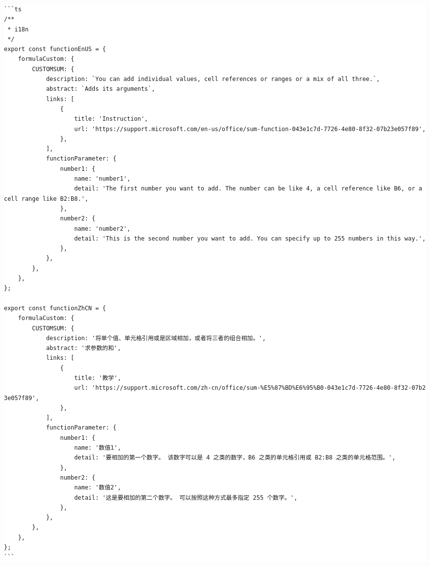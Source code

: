    ```ts
    /**
     * i18n
     */
    export const functionEnUS = {
        formulaCustom: {
            CUSTOMSUM: {
                description: `You can add individual values, cell references or ranges or a mix of all three.`,
                abstract: `Adds its arguments`,
                links: [
                    {
                        title: 'Instruction',
                        url: 'https://support.microsoft.com/en-us/office/sum-function-043e1c7d-7726-4e80-8f32-07b23e057f89',
                    },
                ],
                functionParameter: {
                    number1: {
                        name: 'number1',
                        detail: 'The first number you want to add. The number can be like 4, a cell reference like B6, or a cell range like B2:B8.',
                    },
                    number2: {
                        name: 'number2',
                        detail: 'This is the second number you want to add. You can specify up to 255 numbers in this way.',
                    },
                },
            },
        },
    };

    export const functionZhCN = {
        formulaCustom: {
            CUSTOMSUM: {
                description: '将单个值、单元格引用或是区域相加，或者将三者的组合相加。',
                abstract: '求参数的和',
                links: [
                    {
                        title: '教学',
                        url: 'https://support.microsoft.com/zh-cn/office/sum-%E5%87%BD%E6%95%B0-043e1c7d-7726-4e80-8f32-07b23e057f89',
                    },
                ],
                functionParameter: {
                    number1: {
                        name: '数值1',
                        detail: '要相加的第一个数字。 该数字可以是 4 之类的数字，B6 之类的单元格引用或 B2:B8 之类的单元格范围。',
                    },
                    number2: {
                        name: '数值2',
                        detail: '这是要相加的第二个数字。 可以按照这种方式最多指定 255 个数字。',
                    },
                },
            },
        },
    };
    ```
